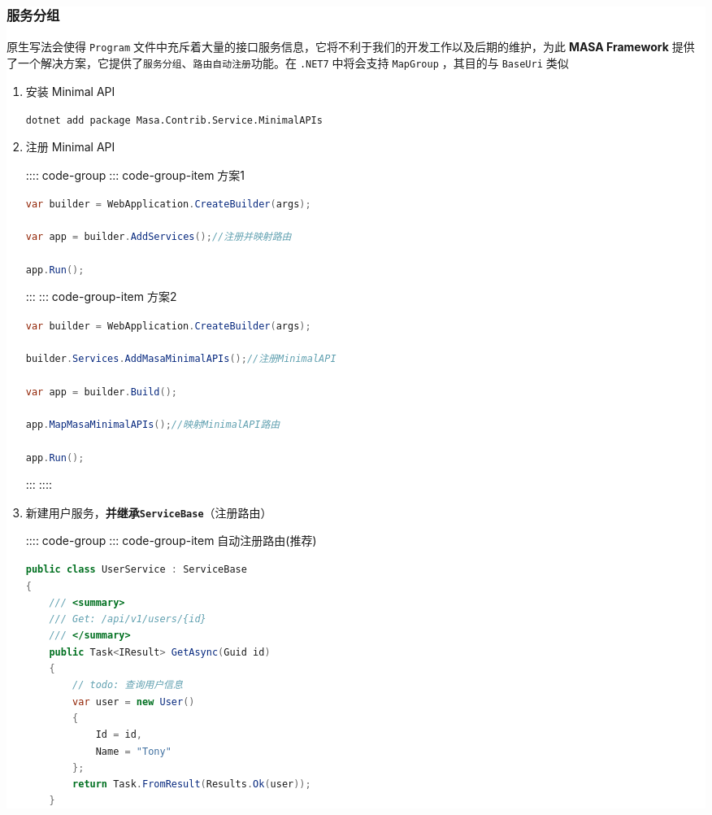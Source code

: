 ### 服务分组

原生写法会使得 `Program` 文件中充斥着大量的接口服务信息，它将不利于我们的开发工作以及后期的维护，为此 **MASA Framework** 提供了一个解决方案，它提供了`服务分组`、`路由自动注册`功能。在 `.NET7` 中将会支持 `MapGroup` ，其目的与 `BaseUri` 类似

1. 安装 Minimal API

    ```shell
    dotnet add package Masa.Contrib.Service.MinimalAPIs
    ```

2. 注册 Minimal API

    :::: code-group
    ::: code-group-item 方案1
    ```csharp
    var builder = WebApplication.CreateBuilder(args);
    
    var app = builder.AddServices();//注册并映射路由
    
    app.Run();
    ```
    :::
    ::: code-group-item 方案2
    ```csharp
    var builder = WebApplication.CreateBuilder(args);
    
    builder.Services.AddMasaMinimalAPIs();//注册MinimalAPI
    
    var app = builder.Build();
    
    app.MapMasaMinimalAPIs();//映射MinimalAPI路由
    
    app.Run();
    ```
    :::
    ::::

3. 新建用户服务，**并继承`ServiceBase`**（注册路由）

    :::: code-group
    ::: code-group-item 自动注册路由(推荐)
    ```csharp
    public class UserService : ServiceBase
    {
        /// <summary>
        /// Get: /api/v1/users/{id}
        /// </summary>
        public Task<IResult> GetAsync(Guid id)
        {
            // todo: 查询用户信息
            var user = new User()
            {
                Id = id,
                Name = "Tony"
            };
            return Task.FromResult(Results.Ok(user));
        }
    